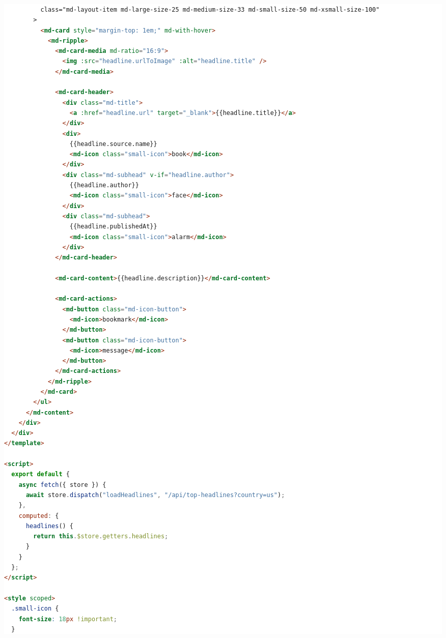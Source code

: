 ```html
          class="md-layout-item md-large-size-25 md-medium-size-33 md-small-size-50 md-xsmall-size-100"
        >
          <md-card style="margin-top: 1em;" md-with-hover>
            <md-ripple>
              <md-card-media md-ratio="16:9">
                <img :src="headline.urlToImage" :alt="headline.title" />
              </md-card-media>

              <md-card-header>
                <div class="md-title">
                  <a :href="headline.url" target="_blank">{{headline.title}}</a>
                </div>
                <div>
                  {{headline.source.name}}
                  <md-icon class="small-icon">book</md-icon>
                </div>
                <div class="md-subhead" v-if="headline.author">
                  {{headline.author}}
                  <md-icon class="small-icon">face</md-icon>
                </div>
                <div class="md-subhead">
                  {{headline.publishedAt}}
                  <md-icon class="small-icon">alarm</md-icon>
                </div>
              </md-card-header>

              <md-card-content>{{headline.description}}</md-card-content>

              <md-card-actions>
                <md-button class="md-icon-button">
                  <md-icon>bookmark</md-icon>
                </md-button>
                <md-button class="md-icon-button">
                  <md-icon>message</md-icon>
                </md-button>
              </md-card-actions>
            </md-ripple>
          </md-card>
        </ul>
      </md-content>
    </div>
  </div>
</template>

<script>
  export default {
    async fetch({ store }) {
      await store.dispatch("loadHeadlines", "/api/top-headlines?country=us");
    },
    computed: {
      headlines() {
        return this.$store.getters.headlines;
      }
    }
  };
</script>

<style scoped>
  .small-icon {
    font-size: 18px !important;
  }

```